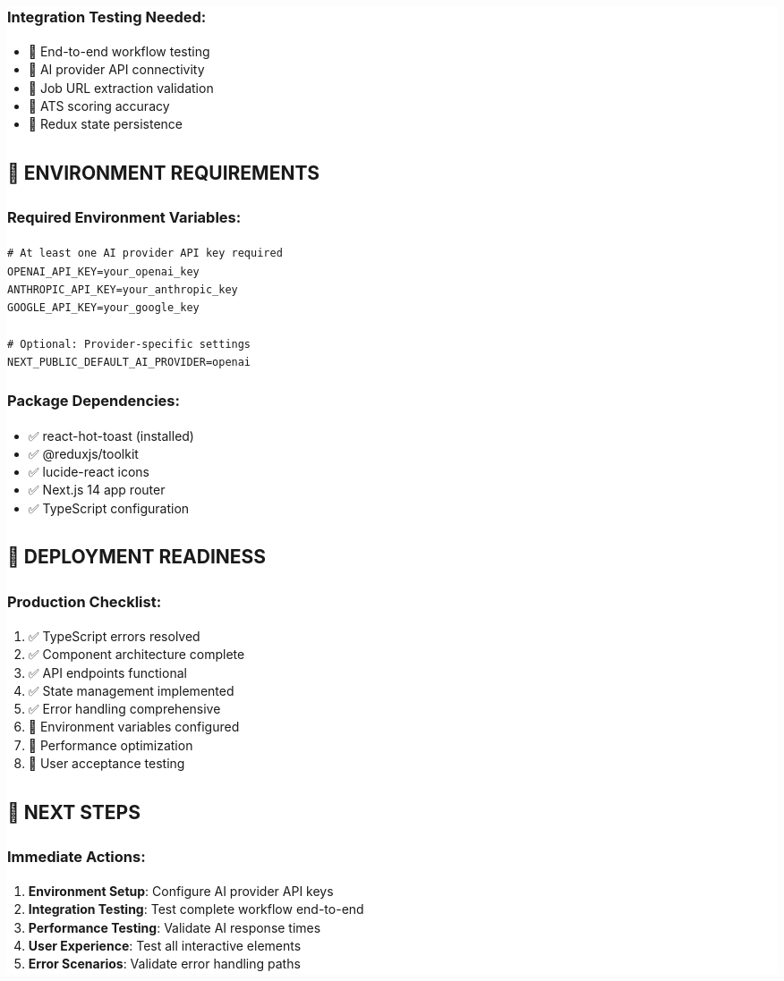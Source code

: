 ### Integration Testing Needed:
- 🔄 End-to-end workflow testing
- 🔄 AI provider API connectivity
- 🔄 Job URL extraction validation
- 🔄 ATS scoring accuracy
- 🔄 Redux state persistence

## 🔑 **ENVIRONMENT REQUIREMENTS**

### Required Environment Variables:
```env
# At least one AI provider API key required
OPENAI_API_KEY=your_openai_key
ANTHROPIC_API_KEY=your_anthropic_key  
GOOGLE_API_KEY=your_google_key

# Optional: Provider-specific settings
NEXT_PUBLIC_DEFAULT_AI_PROVIDER=openai
```

### Package Dependencies:
- ✅ react-hot-toast (installed)
- ✅ @reduxjs/toolkit
- ✅ lucide-react icons
- ✅ Next.js 14 app router
- ✅ TypeScript configuration

## 🚀 **DEPLOYMENT READINESS**

### Production Checklist:
1. ✅ TypeScript errors resolved
2. ✅ Component architecture complete
3. ✅ API endpoints functional
4. ✅ State management implemented
5. ✅ Error handling comprehensive
6. 🔄 Environment variables configured
7. 🔄 Performance optimization
8. 🔄 User acceptance testing

## 🎯 **NEXT STEPS**

### Immediate Actions:
1. **Environment Setup**: Configure AI provider API keys
2. **Integration Testing**: Test complete workflow end-to-end
3. **Performance Testing**: Validate AI response times
4. **User Experience**: Test all interactive elements
5. **Error Scenarios**: Validate error handling paths
